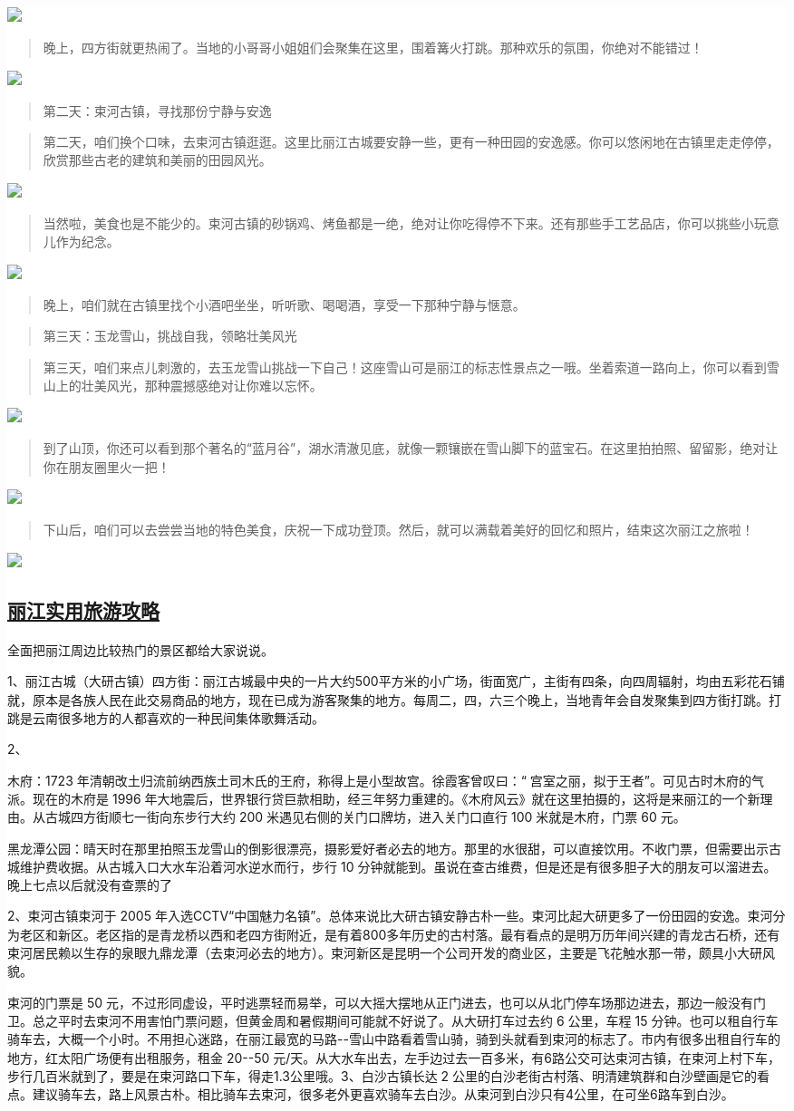 <image src="https://pic3.zhimg.com/v2-c2a305db538f95e9d5a0b4bf0b5ab88a_1440w.jpg" width="600"/>

> 晚上，四方街就更热闹了。当地的小哥哥小姐姐们会聚集在这里，围着篝火打跳。那种欢乐的氛围，你绝对不能错过！

<image src="https://pic1.zhimg.com/v2-560a90ef3131cd488954ead03d0eb044_1440w.jpg" width="600"/>

> 第二天：束河古镇，寻找那份宁静与安逸

> 第二天，咱们换个口味，去束河古镇逛逛。这里比丽江古城要安静一些，更有一种田园的安逸感。你可以悠闲地在古镇里走走停停，欣赏那些古老的建筑和美丽的田园风光。

<image src="https://pic2.zhimg.com/v2-4e9a55ba1a035292ca0a0282f17bc269_1440w.jpg" width="600"/>


> 当然啦，美食也是不能少的。束河古镇的砂锅鸡、烤鱼都是一绝，绝对让你吃得停不下来。还有那些手工艺品店，你可以挑些小玩意儿作为纪念。

<image src="https://pic4.zhimg.com/v2-2ca01585dce275ebcbf6ffb9eaab07c3_1440w.jpg" width="600"/>

> 晚上，咱们就在古镇里找个小酒吧坐坐，听听歌、喝喝酒，享受一下那种宁静与惬意。

> 第三天：玉龙雪山，挑战自我，领略壮美风光

> 第三天，咱们来点儿刺激的，去玉龙雪山挑战一下自己！这座雪山可是丽江的标志性景点之一哦。坐着索道一路向上，你可以看到雪山上的壮美风光，那种震撼感绝对让你难以忘怀。


<image src="https://pic3.zhimg.com/v2-5f945e56f5bb5741b4a268a2f041ff5e_1440w.jpg" width="600"/>

> 到了山顶，你还可以看到那个著名的“蓝月谷”，湖水清澈见底，就像一颗镶嵌在雪山脚下的蓝宝石。在这里拍拍照、留留影，绝对让你在朋友圈里火一把！

<image src="https://pic3.zhimg.com/v2-258d5e45724dc37f35bf311e17d25d7e_1440w.jpg" width="600"/>

> 下山后，咱们可以去尝尝当地的特色美食，庆祝一下成功登顶。然后，就可以满载着美好的回忆和照片，结束这次丽江之旅啦！


<image src="https://pic4.zhimg.com/v2-126207b11a9b77a38d36cad5c69a3b39_1440w.jpg" width="600"/>


## [丽江实用旅游攻略](https://zhuanlan.zhihu.com/p/48156539)

全面把丽江周边比较热门的景区都给大家说说。

1、丽江古城（大研古镇）四方街：丽江古城最中央的一片大约500平方米的小广场，街面宽广，主街有四条，向四周辐射，均由五彩花石铺就，原本是各族人民在此交易商品的地方，现在已成为游客聚集的地方。每周二，四，六三个晚上，当地青年会自发聚集到四方街打跳。打跳是云南很多地方的人都喜欢的一种民间集体歌舞活动。

2、





木府：1723 年清朝改土归流前纳西族土司木氏的王府，称得上是小型故宫。徐霞客曾叹曰：“ 宫室之丽，拟于王者”。可见古时木府的气派。现在的木府是 1996 年大地震后，世界银行贷巨款相助，经三年努力重建的。《木府风云》就在这里拍摄的，这将是来丽江的一个新理由。从古城四方街顺七一街向东步行大约 200 米遇见右侧的关门口牌坊，进入关门口直行 100 米就是木府，门票 60 元。





黑龙潭公园：晴天时在那里拍照玉龙雪山的倒影很漂亮，摄影爱好者必去的地方。那里的水很甜，可以直接饮用。不收门票，但需要出示古城维护费收据。从古城入口大水车沿着河水逆水而行，步行 10 分钟就能到。虽说在查古维费，但是还是有很多胆子大的朋友可以溜进去。晚上七点以后就没有查票的了

2、束河古镇束河于 2005 年入选CCTV“中国魅力名镇”。总体来说比大研古镇安静古朴一些。束河比起大研更多了一份田园的安逸。束河分为老区和新区。老区指的是青龙桥以西和老四方街附近，是有着800多年历史的古村落。最有看点的是明万历年间兴建的青龙古石桥，还有束河居民赖以生存的泉眼九鼎龙潭（去束河必去的地方）。束河新区是昆明一个公司开发的商业区，主要是飞花触水那一带，颇具小大研风貌。



束河的门票是 50 元，不过形同虚设，平时逃票轻而易举，可以大摇大摆地从正门进去，也可以从北门停车场那边进去，那边一般没有门卫。总之平时去束河不用害怕门票问题，但黄金周和暑假期间可能就不好说了。从大研打车过去约 6 公里，车程 15 分钟。也可以租自行车骑车去，大概一个小时。不用担心迷路，在丽江最宽的马路--雪山中路看着雪山骑，骑到头就看到束河的标志了。市内有很多出租自行车的地方，红太阳广场便有出租服务，租金 20--50 元/天。从大水车出去，左手边过去一百多米，有6路公交可达束河古镇，在束河上村下车，步行几百米就到了，要是在束河路口下车，得走1.3公里哦。3、白沙古镇长达 2 公里的白沙老街古村落、明清建筑群和白沙壁画是它的看点。建议骑车去，路上风景古朴。相比骑车去束河，很多老外更喜欢骑车去白沙。从束河到白沙只有4公里，在可坐6路车到白沙。
